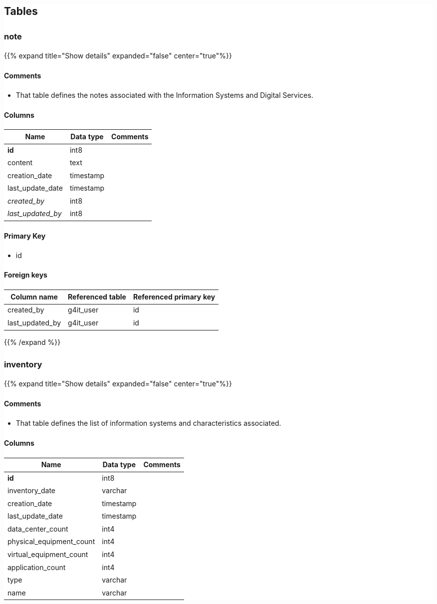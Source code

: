 ## Tables 

### note 

{{% expand title="Show details" expanded="false" center="true"%}} 

#### Comments 

 - That table defines the notes associated with the Information Systems and Digital Services. 

#### Columns 

|Name|Data type|Comments|
|---|---|---|
|**id**|int8||
|content|text||
|creation_date|timestamp||
|last_update_date|timestamp||
|*created_by*|int8||
|*last_updated_by*|int8||

#### Primary Key 

 - id
#### Foreign keys
|Column name|Referenced table|Referenced primary key|
|---|---|---|
|created_by|g4it_user|id|
|last_updated_by|g4it_user|id|

{{% /expand %}}
### inventory 

{{% expand title="Show details" expanded="false" center="true"%}} 

#### Comments 

 - That table defines the list of information systems and characteristics associated. 

#### Columns 

|Name|Data type|Comments|
|---|---|---|
|**id**|int8||
|inventory_date|varchar||
|creation_date|timestamp||
|last_update_date|timestamp||
|data_center_count|int4||
|physical_equipment_count|int4||
|virtual_equipment_count|int4||
|application_count|int4||
|type|varchar||
|name|varchar||
